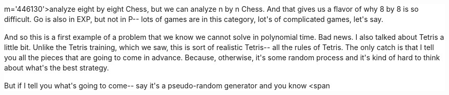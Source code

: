   m='446130'>analyze</span> <span m='446480'>eight</span> <span
  m='446640'>by</span> <span m='446770'>eight</span> <span
  m='446930'>Chess,</span> <span m='447770'>but</span> <span
  m='447970'>we</span> <span m='448120'>can</span> <span
  m='448280'>analyze</span> <span m='448620'>n</span> <span m='448740'>by</span>
  <span m='448850'>n</span> <span m='449020'>Chess.</span> <span
  m='449290'>And</span> <span m='449370'>that</span> <span
  m='449500'>gives</span> <span m='449670'>us</span> <span m='449780'>a</span>
  <span m='449840'>flavor of</span> <span m='450260'>why 8</span> <span
  m='450440'>by</span> <span m='450770'>8</span> <span m='451290'>is</span>
  <span m='451430'>so</span> <span m='451570'>difficult.</span> <span
  m='452290'>Go is</span> <span m='452750'>also</span> <span
  m='453700'>in</span> <span m='453860'>EXP,</span> <span m='454400'>but</span>
  <span m='454580'>not</span> <span m='454780'>in</span> <span
  m='454890'>P--</span> <span m='456080'>lots</span> <span m='456300'>of</span>
  <span m='456400'>games</span> <span m='457000'>are</span> <span
  m='457190'>in</span> <span m='457270'>this</span> <span
  m='457420'>category,</span> <span m='457890'>lot's</span> <span
  m='458080'>of</span> <span m='458730'>complicated</span> <span
  m='459280'>games, let's</span> <span m='459640'>say.</span> </p><p><span
  m='461430'>And</span> <span m='461600'>so</span> <span m='461710'>this</span>
  <span m='461930'>is</span> <span m='462070'>a</span> <span
  m='462140'>first</span> <span m='462430'>example</span> <span
  m='462830'>of</span> <span m='462910'>a</span> <span m='462970'>problem</span>
  <span m='463730'>that</span> <span m='464000'>we</span> <span
  m='464220'>know</span> <span m='464990'>we</span> <span
  m='465130'>cannot</span> <span m='465470'>solve</span> <span
  m='465850'>in</span> <span m='465950'>polynomial</span> <span
  m='466470'>time.</span> <span m='468930'>Bad</span> <span
  m='469160'>news.</span> <span m='470880'>I</span> <span m='470980'>also</span>
  <span m='471170'>talked</span> <span m='471400'>about</span> <span
  m='471830'>Tetris</span> <span m='472420'>a</span> <span
  m='472470'>little</span> <span m='472740'>bit.</span> <span
  m='476940'>Unlike</span> <span m='477300'>the</span> <span
  m='477540'>Tetris</span> <span m='477870'>training,</span> <span
  m='478410'>which</span> <span m='478570'>we</span> <span
  m='478680'>saw,</span> <span m='478920'>this</span> <span m='479110'>is</span>
  <span m='479260'>sort of</span> <span m='479600'>realistic</span> <span
  m='480160'>Tetris--</span> <span m='480630'>all</span> <span
  m='480790'>the</span> <span m='480920'>rules</span> <span m='481170'>of</span>
  <span m='481260'>Tetris.</span> <span m='482340'>The</span> <span
  m='482500'>only</span> <span m='482750'>catch</span> <span
  m='483060'>is</span> <span m='483200'>that</span> <span m='483370'>I</span>
  <span m='483550'>tell</span> <span m='483870'>you</span> <span
  m='484080'>all</span> <span m='484410'>the</span> <span
  m='484490'>pieces</span> <span m='484880'>that</span> <span
  m='484990'>are</span> <span m='485070'>going</span> <span m='485260'>to</span>
  <span m='485320'>come</span> <span m='485550'>in</span> <span
  m='485620'>advance.</span> <span m='486470'>Because,</span> <span
  m='486740'>otherwise,</span> <span m='487010'>it's</span> <span
  m='487290'>some</span> <span m='487800'>random</span> <span
  m='488120'>process</span> <span m='488730'>and</span> <span
  m='488820'>it's</span> <span m='488940'>kind</span> <span m='489110'>of</span>
  <span m='489230'>hard</span> <span m='489510'>to</span> <span
  m='489660'>think</span> <span m='489870'>about</span> <span
  m='490120'>what's</span> <span m='490310'>the</span> <span
  m='490390'>best</span> <span m='490570'>strategy.</span> </p><p><span
  m='491025'>But</span> <span m='491480'>if</span> <span m='491620'>I</span>
  <span m='491690'>tell</span> <span m='491950'>you</span> <span
  m='492160'>what's</span> <span m='492440'>going</span> <span
  m='492630'>to</span> <span m='492690'>come--</span> <span
  m='493900'>say</span> <span m='494020'>it's</span> <span m='494140'>a</span>
  <span m='494190'>pseudo-random</span> <span m='494690'>generator and</span>
  <span m='495190'>you</span> <span m='495330'>know</span> <span